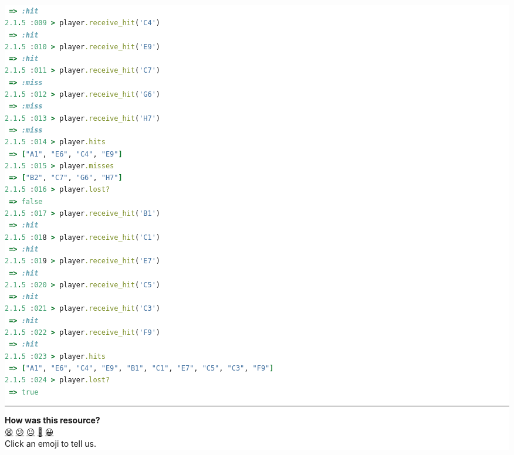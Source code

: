 ```ruby
 => :hit 
2.1.5 :009 > player.receive_hit('C4')
 => :hit 
2.1.5 :010 > player.receive_hit('E9')
 => :hit 
2.1.5 :011 > player.receive_hit('C7')
 => :miss 
2.1.5 :012 > player.receive_hit('G6')
 => :miss 
2.1.5 :013 > player.receive_hit('H7')
 => :miss 
2.1.5 :014 > player.hits
 => ["A1", "E6", "C4", "E9"] 
2.1.5 :015 > player.misses
 => ["B2", "C7", "G6", "H7"] 
2.1.5 :016 > player.lost?
 => false 
2.1.5 :017 > player.receive_hit('B1')
 => :hit 
2.1.5 :018 > player.receive_hit('C1')
 => :hit 
2.1.5 :019 > player.receive_hit('E7')
 => :hit 
2.1.5 :020 > player.receive_hit('C5')
 => :hit 
2.1.5 :021 > player.receive_hit('C3')
 => :hit 
2.1.5 :022 > player.receive_hit('F9')
 => :hit 
2.1.5 :023 > player.hits
 => ["A1", "E6", "C4", "E9", "B1", "C1", "E7", "C5", "C3", "F9"] 
2.1.5 :024 > player.lost?
 => true 
```



---

**How was this resource?**  
[😫](https://airtable.com/shrUJ3t7KLMqVRFKR?prefill_Repository=makersacademy/course&prefill_File=pills/mvp.md&prefill_Sentiment=😫) [😕](https://airtable.com/shrUJ3t7KLMqVRFKR?prefill_Repository=makersacademy/course&prefill_File=pills/mvp.md&prefill_Sentiment=😕) [😐](https://airtable.com/shrUJ3t7KLMqVRFKR?prefill_Repository=makersacademy/course&prefill_File=pills/mvp.md&prefill_Sentiment=😐) [🙂](https://airtable.com/shrUJ3t7KLMqVRFKR?prefill_Repository=makersacademy/course&prefill_File=pills/mvp.md&prefill_Sentiment=🙂) [😀](https://airtable.com/shrUJ3t7KLMqVRFKR?prefill_Repository=makersacademy/course&prefill_File=pills/mvp.md&prefill_Sentiment=😀)  
Click an emoji to tell us.


